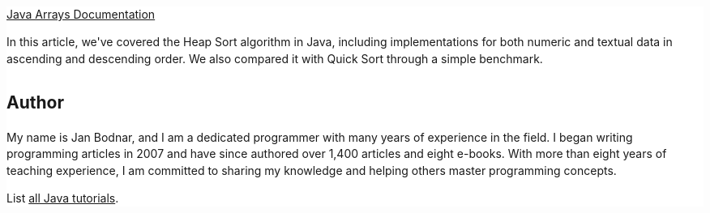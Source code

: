 [Java Arrays Documentation](https://docs.oracle.com/javase/8/docs/api/java/util/Arrays.html)

In this article, we've covered the Heap Sort algorithm in Java, including
implementations for both numeric and textual data in ascending and descending
order. We also compared it with Quick Sort through a simple benchmark.

## Author

My name is Jan Bodnar, and I am a dedicated programmer with many years of
experience in the field. I began writing programming articles in 2007 and have
since authored over 1,400 articles and eight e-books. With more than eight years
of teaching experience, I am committed to sharing my knowledge and helping
others master programming concepts.

List [all Java tutorials](/java/).